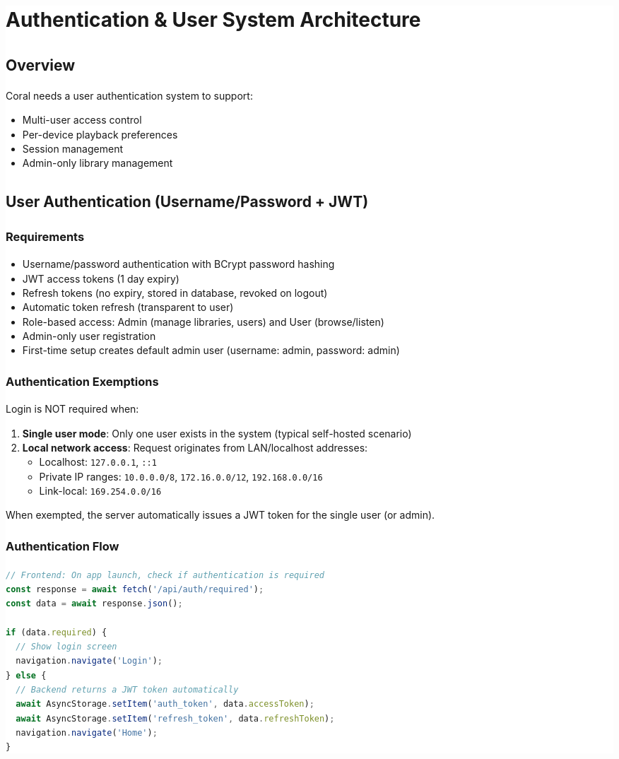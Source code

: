 # Authentication & User System Architecture

## Overview

Coral needs a user authentication system to support:
- Multi-user access control
- Per-device playback preferences
- Session management
- Admin-only library management

## User Authentication (Username/Password + JWT)

### Requirements

- Username/password authentication with BCrypt password hashing
- JWT access tokens (1 day expiry)
- Refresh tokens (no expiry, stored in database, revoked on logout)
- Automatic token refresh (transparent to user)
- Role-based access: Admin (manage libraries, users) and User (browse/listen)
- Admin-only user registration
- First-time setup creates default admin user (username: admin, password: admin)

### Authentication Exemptions

Login is NOT required when:
1. **Single user mode**: Only one user exists in the system (typical self-hosted scenario)
2. **Local network access**: Request originates from LAN/localhost addresses:
   - Localhost: `127.0.0.1`, `::1`
   - Private IP ranges: `10.0.0.0/8`, `172.16.0.0/12`, `192.168.0.0/16`
   - Link-local: `169.254.0.0/16`

When exempted, the server automatically issues a JWT token for the single user (or admin).

### Authentication Flow

```typescript
// Frontend: On app launch, check if authentication is required
const response = await fetch('/api/auth/required');
const data = await response.json();

if (data.required) {
  // Show login screen
  navigation.navigate('Login');
} else {
  // Backend returns a JWT token automatically
  await AsyncStorage.setItem('auth_token', data.accessToken);
  await AsyncStorage.setItem('refresh_token', data.refreshToken);
  navigation.navigate('Home');
}
```
